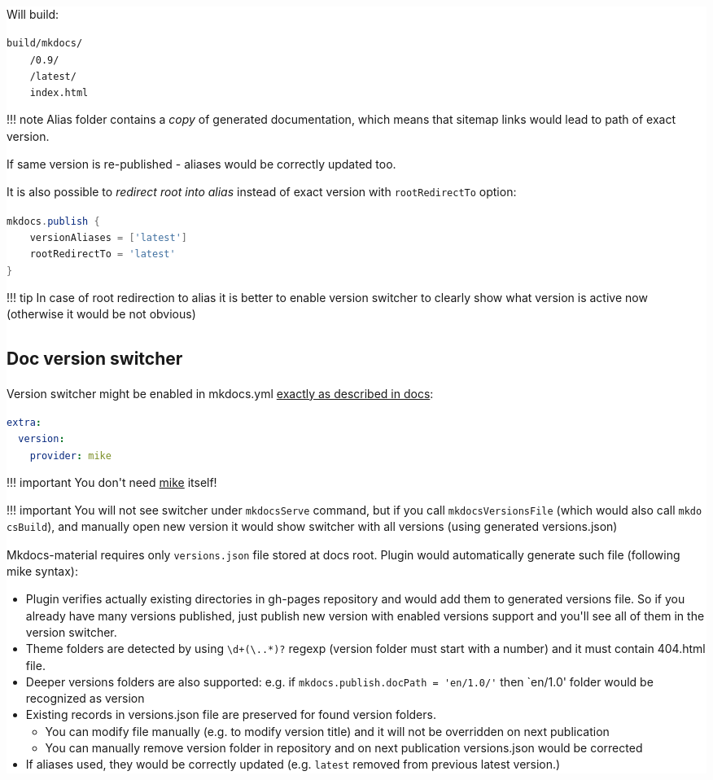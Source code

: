 Will build:

```
build/mkdocs/
    /0.9/    
    /latest/
    index.html
```

!!! note
    Alias folder contains a *copy* of generated documentation, which means
    that sitemap links would lead to path of exact version.

If same version is re-published - aliases would be correctly updated too.

It is also possible to *redirect root into alias* instead of exact version with `rootRedirectTo` option:

```groovy
mkdocs.publish {
    versionAliases = ['latest']
    rootRedirectTo = 'latest'
}
```

!!! tip
    In case of root redirection to alias it is better to enable version switcher to clearly show what version
    is active now (otherwise it would be not obvious)


## Doc version switcher

Version switcher might be enabled in mkdocs.yml [exactly as described in docs](https://squidfunk.github.io/mkdocs-material/setup/setting-up-versioning/#versioning):

```yaml
extra:
  version:
    provider: mike
```

!!! important
    You don't need [mike](https://github.com/jimporter/mike) itself! 

!!! important
    You will not see switcher under `mkdocsServe` command, but if you call `mkdocsVersionsFile` (which would also call
    `mkdocsBuild`), and manually open new version it would show switcher with all versions (using generated versions.json) 

Mkdocs-material requires only `versions.json` file stored at docs root. Plugin would automatically
generate such file (following mike syntax):

- Plugin verifies actually existing directories in gh-pages repository and would
  add them to generated versions file. So if you already have many versions published, just publish
  new version with enabled versions support and you'll see all of them in the version switcher.
- Theme folders are detected by using `\d+(\..*)?` regexp (version folder must start with a number)
  and it must contain 404.html file.
- Deeper versions folders are also supported: e.g. if `mkdocs.publish.docPath = 'en/1.0/'` then
  `en/1.0' folder would be recognized as version
- Existing records in versions.json file are preserved for found version folders.
    - You can modify file manually (e.g. to modify version title) and it will not be overridden on next publication
    - You can manually remove version folder in repository and on next publication versions.json would be corrected
- If aliases used, they would be correctly updated (e.g. `latest` removed from previous latest version.)
